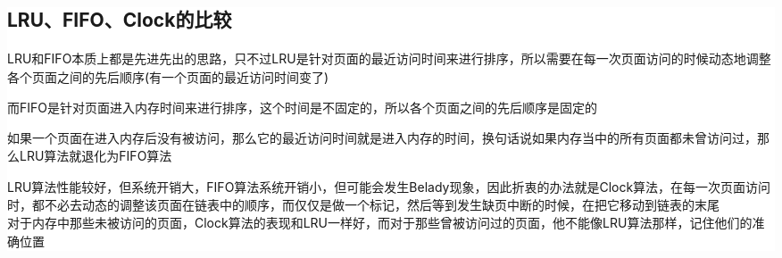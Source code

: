 ## LRU、FIFO、Clock的比较

LRU和FIFO本质上都是先进先出的思路，只不过LRU是针对页面的最近访问时间来进行排序，所以需要在每一次页面访问的时候动态地调整各个页面之间的先后顺序(有一个页面的最近访问时间变了)

而FIFO是针对页面进入内存时间来进行排序，这个时间是不固定的，所以各个页面之间的先后顺序是固定的

如果一个页面在进入内存后没有被访问，那么它的最近访问时间就是进入内存的时间，换句话说如果内存当中的所有页面都未曾访问过，那么LRU算法就退化为FIFO算法

LRU算法性能较好，但系统开销大，FIFO算法系统开销小，但可能会发生Belady现象，因此折衷的办法就是Clock算法，在每一次页面访问时，都不必去动态的调整该页面在链表中的顺序，而仅仅是做一个标记，然后等到发生缺页中断的时候，在把它移动到链表的末尾\
对于内存中那些未被访问的页面，Clock算法的表现和LRU一样好，而对于那些曾被访问过的页面，他不能像LRU算法那样，记住他们的准确位置
